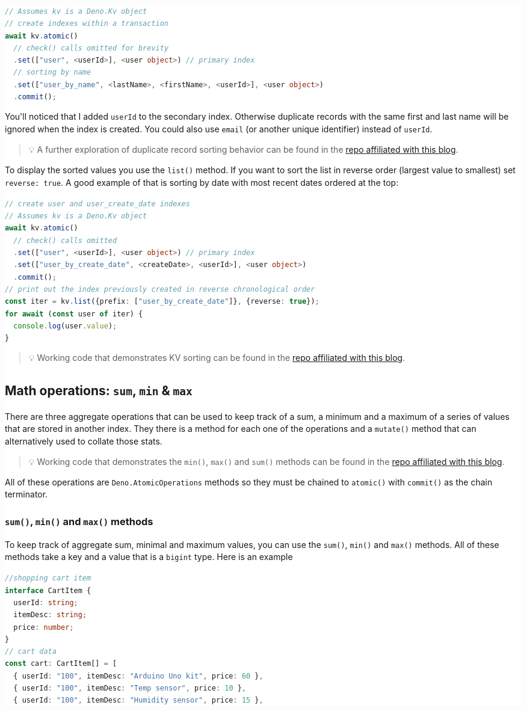 ```ts
// Assumes kv is a Deno.Kv object
// create indexes within a transaction
await kv.atomic()
  // check() calls omitted for brevity
  .set(["user", <userId>], <user object>) // primary index
  // sorting by name
  .set(["user_by_name", <lastName>, <firstName>, <userId>], <user object>)
  .commit();
```
You'll noticed that I added `userId` to the secondary index. Otherwise duplicate records with the same first and last name will be ignored when the index is created. You could also use `email` (or another unique identifier) instead of `userId`.

> 💡 A further exploration of duplicate record sorting behavior can be found in the [repo affiliated with this blog](https://github.com/cdoremus/deno-blog-code/blob/main/deno-kv/sort-dup.ts).

To display the sorted values you use the `list()` method. If you want to sort the list in reverse order (largest value to smallest) set `reverse: true`. A good example of that is sorting by date with most recent dates ordered at the top:
```ts
// create user and user_create_date indexes
// Assumes kv is a Deno.Kv object
await kv.atomic()
  // check() calls omitted
  .set(["user", <userId>], <user object>) // primary index
  .set(["user_by_create_date", <createDate>, <userId>], <user object>)
  .commit();
// print out the index previously created in reverse chronological order
const iter = kv.list({prefix: ["user_by_create_date"]}, {reverse: true});
for await (const user of iter) {
  console.log(user.value);
}
```
> 💡 Working code that demonstrates KV sorting can be found in the [repo affiliated with this blog](https://github.com/cdoremus/deno-blog-code/blob/main/deno-kv/sort.ts).

## Math operations: `sum`, `min` & `max`

There are three aggregate operations that can be used to keep track of a sum, a minimum and a maximum of a series of values that are stored in another index. They there is a method for each one of the operations and a `mutate()` method that can alternatively used to collate those stats.

> 💡 Working code that demonstrates the `min()`, `max()` and `sum()` methods can be found in the [repo affiliated with this blog](https://github.com/cdoremus/deno-blog-code/blob/main/deno-kv/min-max-sum.ts).

All of these operations are `Deno.AtomicOperations` methods so they must be chained to `atomic()` with `commit()` as the chain terminator.
### `sum()`, `min()` and `max()` methods

To keep track of aggregate sum, minimal and maximum values, you can use the `sum()`, `min()` and `max()` methods. All of these methods take a key and a value that is a `bigint` type. Here is an example
```ts
//shopping cart item
interface CartItem {
  userId: string;
  itemDesc: string;
  price: number;
}
// cart data
const cart: CartItem[] = [
  { userId: "100", itemDesc: "Arduino Uno kit", price: 60 },
  { userId: "100", itemDesc: "Temp sensor", price: 10 },
  { userId: "100", itemDesc: "Humidity sensor", price: 15 },
```